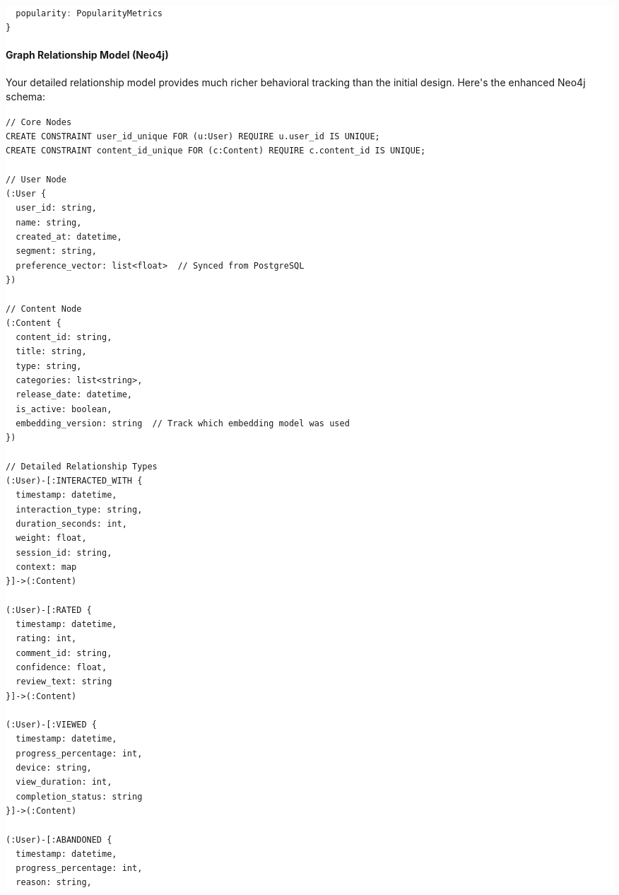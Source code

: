 ```typescript
  popularity: PopularityMetrics
}
```

#### Graph Relationship Model (Neo4j)

Your detailed relationship model provides much richer behavioral tracking than the initial design. Here's the enhanced Neo4j schema:

```cypher
// Core Nodes
CREATE CONSTRAINT user_id_unique FOR (u:User) REQUIRE u.user_id IS UNIQUE;
CREATE CONSTRAINT content_id_unique FOR (c:Content) REQUIRE c.content_id IS UNIQUE;

// User Node
(:User {
  user_id: string,
  name: string,
  created_at: datetime,
  segment: string,
  preference_vector: list<float>  // Synced from PostgreSQL
})

// Content Node  
(:Content {
  content_id: string,
  title: string,
  type: string,
  categories: list<string>,
  release_date: datetime,
  is_active: boolean,
  embedding_version: string  // Track which embedding model was used
})

// Detailed Relationship Types
(:User)-[:INTERACTED_WITH {
  timestamp: datetime,
  interaction_type: string,
  duration_seconds: int,
  weight: float,
  session_id: string,
  context: map
}]->(:Content)

(:User)-[:RATED {
  timestamp: datetime,
  rating: int,
  comment_id: string,
  confidence: float,
  review_text: string
}]->(:Content)

(:User)-[:VIEWED {
  timestamp: datetime,
  progress_percentage: int,
  device: string,
  view_duration: int,
  completion_status: string
}]->(:Content)

(:User)-[:ABANDONED {
  timestamp: datetime,
  progress_percentage: int,
  reason: string,
```